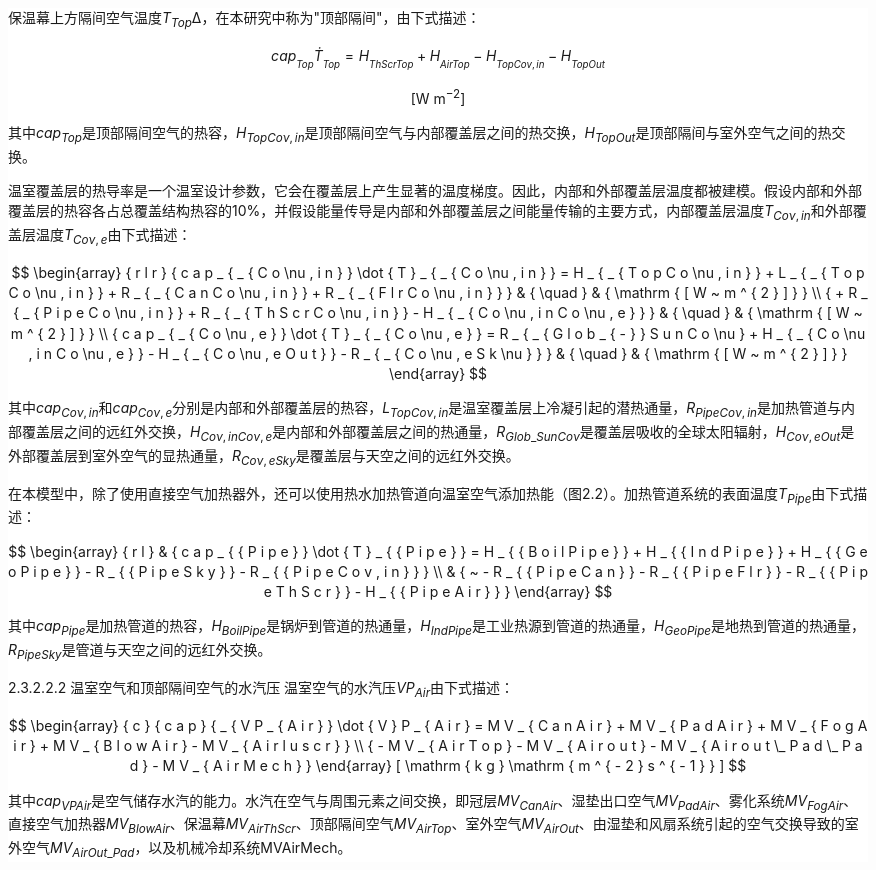 保温幕上方隔间空气温度$T _ { T o p } \mathrm { \Delta }$，在本研究中称为"顶部隔间"，由下式描述：

$$
c a p _ { _ { T o p } } \dot { T } _ { _ { T o p } } = H _ { _ { T h S c r T o p } } + H _ { _ { A i r T o p } } - H _ { _ { T o p C o v , i n } } - H _ { _ { T o p O u t } }
$$

$$
[ \mathrm { W ~ m } ^ { - 2 } ]
$$

其中$c a p _ { T o p }$是顶部隔间空气的热容，$H _ { T o p C o \nu , i n }$是顶部隔间空气与内部覆盖层之间的热交换，$H _ { T o p O u t }$是顶部隔间与室外空气之间的热交换。

温室覆盖层的热导率是一个温室设计参数，它会在覆盖层上产生显著的温度梯度。因此，内部和外部覆盖层温度都被建模。假设内部和外部覆盖层的热容各占总覆盖结构热容的$10\%$，并假设能量传导是内部和外部覆盖层之间能量传输的主要方式，内部覆盖层温度$T _ { C o \nu , i n }$和外部覆盖层温度$T _ { C o \nu , e }$由下式描述：

$$
\begin{array} { r l r } { c a p _ { _ { C o \nu , i n } } \dot { T } _ { _ { C o \nu , i n } } = H _ { _ { T o p C o \nu , i n } } + L _ { _ { T o p C o \nu , i n } } + R _ { _ { C a n C o \nu , i n } } + R _ { _ { F l r C o \nu , i n } } } & { \quad } & { \mathrm { [ W ~ m ^ { 2 } ] } } \\ { + R _ { _ { P i p e C o \nu , i n } } + R _ { _ { T h S c r C o \nu , i n } } - H _ { _ { C o \nu , i n C o \nu , e } } } & { \quad } & { \mathrm { [ W ~ m ^ { 2 } ] } } \\ { c a p _ { _ { C o \nu , e } } \dot { T } _ { _ { C o \nu , e } } = R _ { _ { G l o b _ { - } } S u n C o \nu } + H _ { _ { C o \nu , i n C o \nu , e } } - H _ { _ { C o \nu , e O u t } } - R _ { _ { C o \nu , e S k \nu } } } & { \quad } & { \mathrm { [ W ~ m ^ { 2 } ] } } \end{array}
$$

其中$c a p _ { C o \nu , i n }$和$c a p _ { C o \nu , e }$分别是内部和外部覆盖层的热容，$L _ { T o p C o \nu , i n }$是温室覆盖层上冷凝引起的潜热通量，$R _ { P i p e C o \nu , i n }$是加热管道与内部覆盖层之间的远红外交换，$H _ { C o \nu , i n C o \nu , e }$是内部和外部覆盖层之间的热通量，$R _ { G l o b \_ S u n C o \nu }$是覆盖层吸收的全球太阳辐射，$H _ { C o \nu , e O u t }$是外部覆盖层到室外空气的显热通量，$R _ { C o \nu , e S k y }$是覆盖层与天空之间的远红外交换。

在本模型中，除了使用直接空气加热器外，还可以使用热水加热管道向温室空气添加热能（图2.2）。加热管道系统的表面温度$T _ { P i p e }$由下式描述：

$$
\begin{array} { r l } & { c a p _ { { P i p e } } \dot { T } _ { { P i p e } } = H _ { { B o i l P i p e } } + H _ { { I n d P i p e } } + H _ { { G e o P i p e } } - R _ { { P i p e S k y } } - R _ { { P i p e C o v , i n } } } \\ & { ~ - R _ { { P i p e C a n } } - R _ { { P i p e F l r } } - R _ { { P i p e T h S c r } } - H _ { { P i p e A i r } } } \end{array}
$$

其中$c a p _ { P i p e }$是加热管道的热容，$H _ { B o i l P i p e }$是锅炉到管道的热通量，$H _ { I n d P i p e }$是工业热源到管道的热通量，$H _ { G e o P i p e }$是地热到管道的热通量，$R _ { P i p e S k y }$是管道与天空之间的远红外交换。

2.3.2.2.2 温室空气和顶部隔间空气的水汽压 温室空气的水汽压$V P _ { A i r }$由下式描述：

$$
\begin{array} { c } { c a p } { _ { V P _ { A i r } } \dot { V } P _ { A i r } = M V _ { C a n A i r } + M V _ { P a d A i r } + M V _ { F o g A i r } + M V _ { B l o w A i r } - M V _ { A i r l u s c r } } \\ { - M V _ { A i r T o p } - M V _ { A i r o u t } - M V _ { A i r o u t \_ P a d \_ P a d } - M V _ { A i r M e c h } } \end{array} [ \mathrm { k g } \mathrm { m ^ { - 2 } s ^ { - 1 } } ]
$$

其中$c a p _ { V P A i r }$是空气储存水汽的能力。水汽在空气与周围元素之间交换，即冠层$M V _ { C a n A i r }$、湿垫出口空气$M V _ { P a d A i r }$、雾化系统$M V _ { F o g A i r }$、直接空气加热器$M V _ { B l o w A i r }$、保温幕$M V _ { A i r T h S c r }$、顶部隔间空气$M V _ { A i r T o p }$、室外空气$M V _ { A i r O u t }$、由湿垫和风扇系统引起的空气交换导致的室外空气$M V _ { A i r O u t \_ P a d }$，以及机械冷却系统MVAirMech。
